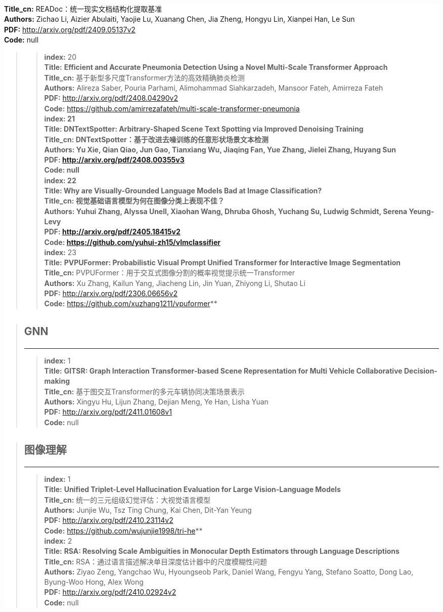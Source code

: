 **Title_cn:** READoc：统一现实文档结构化提取基准<br />
**Authors:** Zichao Li, Aizier Abulaiti, Yaojie Lu, Xuanang Chen, Jia Zheng, Hongyu Lin, Xianpei Han, Le Sun<br />
**PDF:** <http://arxiv.org/pdf/2409.05137v2><br />
**Code:** null<br />
>>**index:** 20<br />
**Title:** **Efficient and Accurate Pneumonia Detection Using a Novel Multi-Scale   Transformer Approach**<br />
**Title_cn:** 基于新型多尺度Transformer方法的高效精确肺炎检测<br />
**Authors:** Alireza Saber, Pouria Parhami, Alimohammad Siahkarzadeh, Mansoor Fateh, Amirreza Fateh<br />
**PDF:** <http://arxiv.org/pdf/2408.04290v2><br />
**Code:** <https://github.com/amirrezafateh/multi-scale-transformer-pneumonia>**<br />
>>**index:** 21<br />
**Title:** **DNTextSpotter: Arbitrary-Shaped Scene Text Spotting via Improved   Denoising Training**<br />
**Title_cn:** DNTextSpotter：基于改进去噪训练的任意形状场景文本检测<br />
**Authors:** Yu Xie, Qian Qiao, Jun Gao, Tianxiang Wu, Jiaqing Fan, Yue Zhang, Jielei Zhang, Huyang Sun<br />
**PDF:** <http://arxiv.org/pdf/2408.00355v3><br />
**Code:** null<br />
>>**index:** 22<br />
**Title:** **Why are Visually-Grounded Language Models Bad at Image Classification?**<br />
**Title_cn:** 视觉基础语言模型为何在图像分类上表现不佳？<br />
**Authors:** Yuhui Zhang, Alyssa Unell, Xiaohan Wang, Dhruba Ghosh, Yuchang Su, Ludwig Schmidt, Serena Yeung-Levy<br />
**PDF:** <http://arxiv.org/pdf/2405.18415v2><br />
**Code:** <https://github.com/yuhui-zh15/vlmclassifier>**<br />
>>**index:** 23<br />
**Title:** **PVPUFormer: Probabilistic Visual Prompt Unified Transformer for   Interactive Image Segmentation**<br />
**Title_cn:** PVPUFormer：用于交互式图像分割的概率视觉提示统一Transformer<br />
**Authors:** Xu Zhang, Kailun Yang, Jiacheng Lin, Jin Yuan, Zhiyong Li, Shutao Li<br />
**PDF:** <http://arxiv.org/pdf/2306.06656v2><br />
**Code:** <https://github.com/xuzhang1211/vpuformer>**<br />

>## **GNN**
>---
>>**index:** 1<br />
**Title:** **GITSR: Graph Interaction Transformer-based Scene Representation for   Multi Vehicle Collaborative Decision-making**<br />
**Title_cn:** 基于图交互Transformer的多元车辆协同决策场景表示<br />
**Authors:** Xingyu Hu, Lijun Zhang, Dejian Meng, Ye Han, Lisha Yuan<br />
**PDF:** <http://arxiv.org/pdf/2411.01608v1><br />
**Code:** null<br />

>## **图像理解**
>---
>>**index:** 1<br />
**Title:** **Unified Triplet-Level Hallucination Evaluation for Large Vision-Language   Models**<br />
**Title_cn:** 统一的三元组级幻觉评估：大视觉语言模型<br />
**Authors:** Junjie Wu, Tsz Ting Chung, Kai Chen, Dit-Yan Yeung<br />
**PDF:** <http://arxiv.org/pdf/2410.23114v2><br />
**Code:** <https://github.com/wujunjie1998/tri-he>**<br />
>>**index:** 2<br />
**Title:** **RSA: Resolving Scale Ambiguities in Monocular Depth Estimators through   Language Descriptions**<br />
**Title_cn:** RSA：通过语言描述解决单目深度估计器中的尺度模糊性问题<br />
**Authors:** Ziyao Zeng, Yangchao Wu, Hyoungseob Park, Daniel Wang, Fengyu Yang, Stefano Soatto, Dong Lao, Byung-Woo Hong, Alex Wong<br />
**PDF:** <http://arxiv.org/pdf/2410.02924v2><br />
**Code:** null<br />
